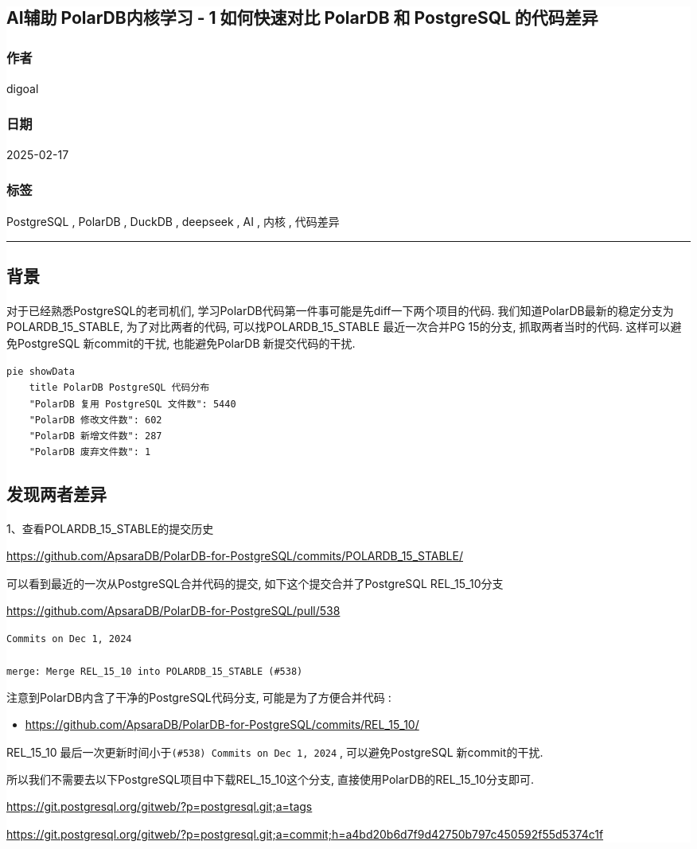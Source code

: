 ## AI辅助 PolarDB内核学习 - 1 如何快速对比 PolarDB 和 PostgreSQL 的代码差异      
                                                                                               
### 作者                                                                        
digoal                                                                               
                                                                            
### 日期                                                                                         
2025-02-17                                                                              
                                                                                        
### 标签                                                                                      
PostgreSQL , PolarDB , DuckDB , deepseek , AI , 内核 , 代码差异   
                                                                                                 
----                                                                             
                                                                                     
## 背景     
对于已经熟悉PostgreSQL的老司机们, 学习PolarDB代码第一件事可能是先diff一下两个项目的代码. 我们知道PolarDB最新的稳定分支为POLARDB_15_STABLE, 为了对比两者的代码, 可以找POLARDB_15_STABLE 最近一次合并PG 15的分支, 抓取两者当时的代码. 这样可以避免PostgreSQL 新commit的干扰, 也能避免PolarDB 新提交代码的干扰.   
   
```mermaid
pie showData
    title PolarDB PostgreSQL 代码分布
    "PolarDB 复用 PostgreSQL 文件数": 5440
    "PolarDB 修改文件数": 602
    "PolarDB 新增文件数": 287
    "PolarDB 废弃文件数": 1
```
   
## 发现两者差异    
1、查看POLARDB_15_STABLE的提交历史  
  
https://github.com/ApsaraDB/PolarDB-for-PostgreSQL/commits/POLARDB_15_STABLE/  
  
可以看到最近的一次从PostgreSQL合并代码的提交, 如下这个提交合并了PostgreSQL REL_15_10分支  
  
https://github.com/ApsaraDB/PolarDB-for-PostgreSQL/pull/538  
```  
Commits on Dec 1, 2024  
  
merge: Merge REL_15_10 into POLARDB_15_STABLE (#538)  
```  
  
注意到PolarDB内含了干净的PostgreSQL代码分支, 可能是为了方便合并代码 :   
- https://github.com/ApsaraDB/PolarDB-for-PostgreSQL/commits/REL_15_10/  
  
REL_15_10 最后一次更新时间小于`(#538) Commits on Dec 1, 2024`  , 可以避免PostgreSQL 新commit的干扰.    
  
所以我们不需要去以下PostgreSQL项目中下载REL_15_10这个分支, 直接使用PolarDB的REL_15_10分支即可.    
    
https://git.postgresql.org/gitweb/?p=postgresql.git;a=tags  
  
https://git.postgresql.org/gitweb/?p=postgresql.git;a=commit;h=a4bd20b6d7f9d42750b797c450592f55d5374c1f  
  